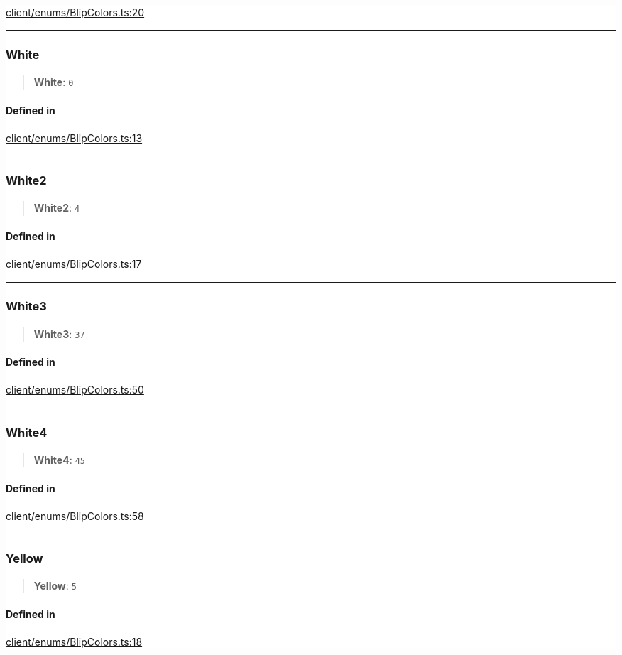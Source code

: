 [client/enums/BlipColors.ts:20](https://github.com/Purpose-Dev/fivem-ts/blob/main/src/client/enums/BlipColors.ts#L20)

***

### White

> **White**: `0`

#### Defined in

[client/enums/BlipColors.ts:13](https://github.com/Purpose-Dev/fivem-ts/blob/main/src/client/enums/BlipColors.ts#L13)

***

### White2

> **White2**: `4`

#### Defined in

[client/enums/BlipColors.ts:17](https://github.com/Purpose-Dev/fivem-ts/blob/main/src/client/enums/BlipColors.ts#L17)

***

### White3

> **White3**: `37`

#### Defined in

[client/enums/BlipColors.ts:50](https://github.com/Purpose-Dev/fivem-ts/blob/main/src/client/enums/BlipColors.ts#L50)

***

### White4

> **White4**: `45`

#### Defined in

[client/enums/BlipColors.ts:58](https://github.com/Purpose-Dev/fivem-ts/blob/main/src/client/enums/BlipColors.ts#L58)

***

### Yellow

> **Yellow**: `5`

#### Defined in

[client/enums/BlipColors.ts:18](https://github.com/Purpose-Dev/fivem-ts/blob/main/src/client/enums/BlipColors.ts#L18)

